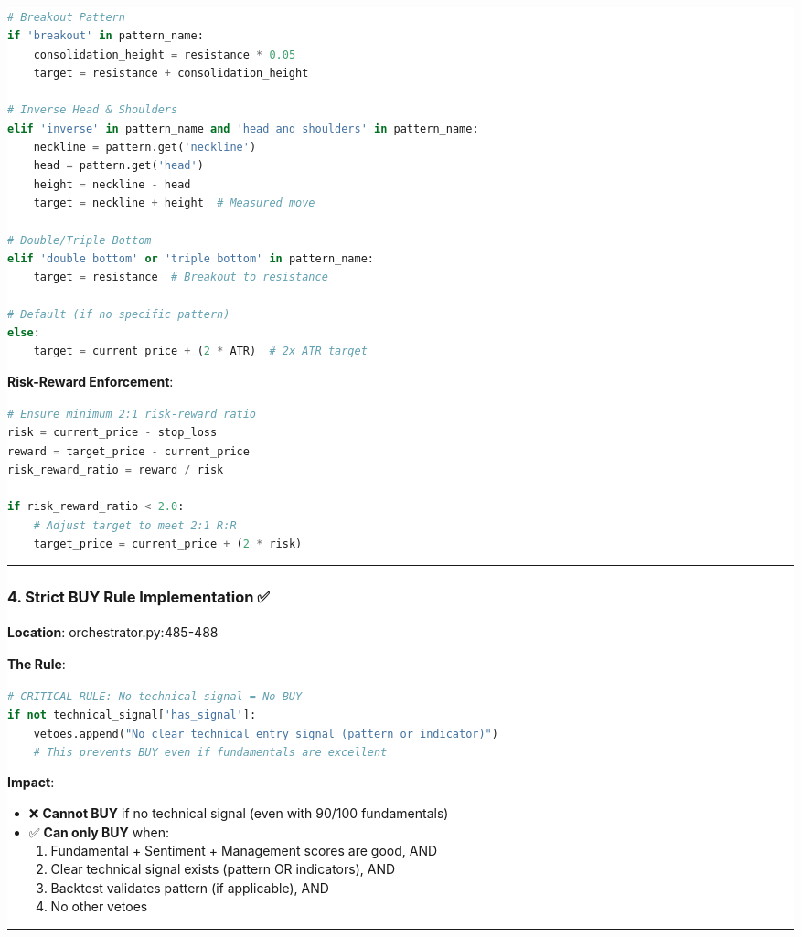 ```python
# Breakout Pattern
if 'breakout' in pattern_name:
    consolidation_height = resistance * 0.05
    target = resistance + consolidation_height

# Inverse Head & Shoulders
elif 'inverse' in pattern_name and 'head and shoulders' in pattern_name:
    neckline = pattern.get('neckline')
    head = pattern.get('head')
    height = neckline - head
    target = neckline + height  # Measured move

# Double/Triple Bottom
elif 'double bottom' or 'triple bottom' in pattern_name:
    target = resistance  # Breakout to resistance

# Default (if no specific pattern)
else:
    target = current_price + (2 * ATR)  # 2x ATR target
```

**Risk-Reward Enforcement**:
```python
# Ensure minimum 2:1 risk-reward ratio
risk = current_price - stop_loss
reward = target_price - current_price
risk_reward_ratio = reward / risk

if risk_reward_ratio < 2.0:
    # Adjust target to meet 2:1 R:R
    target_price = current_price + (2 * risk)
```

---

### 4. Strict BUY Rule Implementation ✅

**Location**: orchestrator.py:485-488

**The Rule**:
```python
# CRITICAL RULE: No technical signal = No BUY
if not technical_signal['has_signal']:
    vetoes.append("No clear technical entry signal (pattern or indicator)")
    # This prevents BUY even if fundamentals are excellent
```

**Impact**:
- ❌ **Cannot BUY** if no technical signal (even with 90/100 fundamentals)
- ✅ **Can only BUY** when:
  1. Fundamental + Sentiment + Management scores are good, AND
  2. Clear technical signal exists (pattern OR indicators), AND
  3. Backtest validates pattern (if applicable), AND
  4. No other vetoes

---